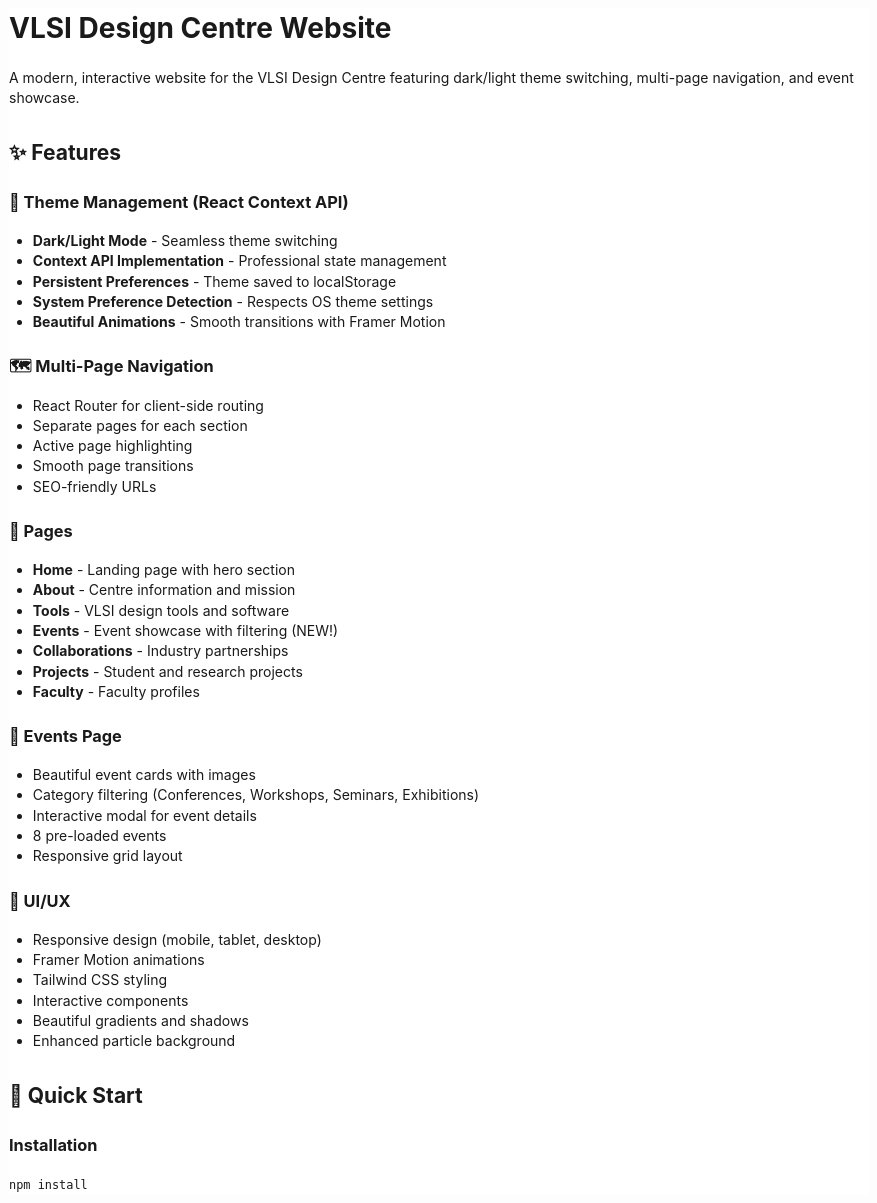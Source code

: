# VLSI Design Centre Website

A modern, interactive website for the VLSI Design Centre featuring dark/light theme switching, multi-page navigation, and event showcase.

## ✨ Features

### 🎨 Theme Management (React Context API)
- **Dark/Light Mode** - Seamless theme switching
- **Context API Implementation** - Professional state management
- **Persistent Preferences** - Theme saved to localStorage
- **System Preference Detection** - Respects OS theme settings
- **Beautiful Animations** - Smooth transitions with Framer Motion

### 🗺️ Multi-Page Navigation
- React Router for client-side routing
- Separate pages for each section
- Active page highlighting
- Smooth page transitions
- SEO-friendly URLs

### 📄 Pages
- **Home** - Landing page with hero section
- **About** - Centre information and mission
- **Tools** - VLSI design tools and software
- **Events** - Event showcase with filtering (NEW!)
- **Collaborations** - Industry partnerships
- **Projects** - Student and research projects
- **Faculty** - Faculty profiles

### 🎉 Events Page
- Beautiful event cards with images
- Category filtering (Conferences, Workshops, Seminars, Exhibitions)
- Interactive modal for event details
- 8 pre-loaded events
- Responsive grid layout

### 🎯 UI/UX
- Responsive design (mobile, tablet, desktop)
- Framer Motion animations
- Tailwind CSS styling
- Interactive components
- Beautiful gradients and shadows
- Enhanced particle background

## 🚀 Quick Start

### Installation
```bash
npm install
```
